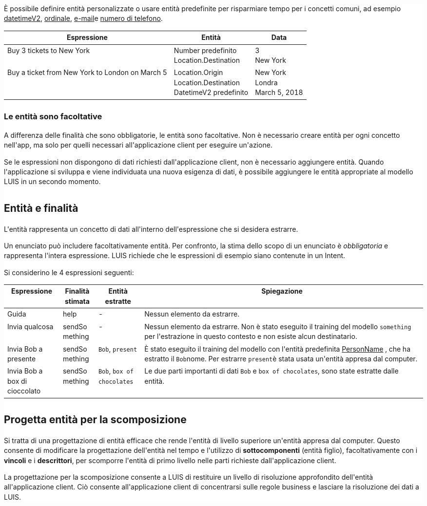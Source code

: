  È possibile definire entità personalizzate o usare entità predefinite per risparmiare tempo per i concetti comuni, ad esempio [datetimeV2](luis-reference-prebuilt-datetimev2.md), [ordinale](luis-reference-prebuilt-ordinal.md), [e-mail](luis-reference-prebuilt-email.md)e [numero di telefono](luis-reference-prebuilt-phonenumber.md).

|Espressione|Entità|Data|
|--|--|--|
|Buy 3 tickets to New York|Number predefinito<br>Location.Destination|3<br>New York|
|Buy a ticket from New York to London on March 5|Location.Origin<br>Location.Destination<br>DatetimeV2 predefinito|New York<br>Londra<br>March 5, 2018|

### <a name="entities-are-optional"></a>Le entità sono facoltative

A differenza delle finalità che sono obbligatorie, le entità sono facoltative. Non è necessario creare entità per ogni concetto nell'app, ma solo per quelli necessari all'applicazione client per eseguire un'azione.

Se le espressioni non dispongono di dati richiesti dall'applicazione client, non è necessario aggiungere entità. Quando l'applicazione si sviluppa e viene individuata una nuova esigenza di dati, è possibile aggiungere le entità appropriate al modello LUIS in un secondo momento.

## <a name="entity-compared-to-intent"></a>Entità e finalità

L'entità rappresenta un concetto di dati all'interno dell'espressione che si desidera estrarre.

Un enunciato può includere facoltativamente entità. Per confronto, la stima dello scopo di un enunciato è _obbligatoria_ e rappresenta l'intera espressione. LUIS richiede che le espressioni di esempio siano contenute in un Intent.

Si considerino le 4 espressioni seguenti:

|Espressione|Finalità stimata|Entità estratte|Spiegazione|
|--|--|--|--|
|Guida|help|-|Nessun elemento da estrarre.|
|Invia qualcosa|sendSomething|-|Nessun elemento da estrarre. Non è stato eseguito il training del modello `something` per l'estrazione in questo contesto e non esiste alcun destinatario.|
|Invia Bob a presente|sendSomething|`Bob`, `present`|È stato eseguito il training del modello con l'entità predefinita [PersonName](luis-reference-prebuilt-person.md) , che ha estratto il `Bob`nome. Per estrarre `present`è stata usata un'entità appresa dal computer.|
|Invia Bob a box di cioccolato|sendSomething|`Bob`, `box of chocolates`|Le due parti importanti di dati `Bob` e `box of chocolates`, sono state estratte dalle entità.|

## <a name="design-entities-for-decomposition"></a>Progetta entità per la scomposizione

Si tratta di una progettazione di entità efficace che rende l'entità di livello superiore un'entità appresa dal computer. Questo consente di modificare la progettazione dell'entità nel tempo e l'utilizzo di **sottocomponenti** (entità figlio), facoltativamente con i **vincoli** e i **descrittori**, per scomporre l'entità di primo livello nelle parti richieste dall'applicazione client.

La progettazione per la scomposizione consente a LUIS di restituire un livello di risoluzione approfondito dell'entità all'applicazione client. Ciò consente all'applicazione client di concentrarsi sulle regole business e lasciare la risoluzione dei dati a LUIS.
